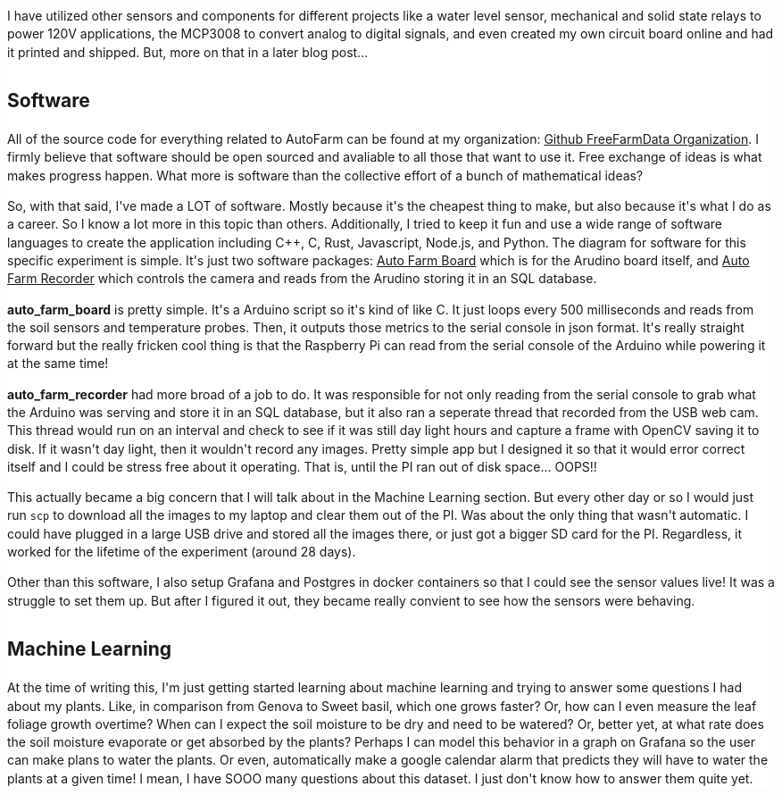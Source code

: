 I have utilized other sensors and components for different projects like a water level sensor, mechanical and solid state relays to power 120V applications, the MCP3008 to convert analog to digital signals, and even created my own circuit board
online and had it printed and shipped. But, more on that in a later blog post...

## Software

All of the source code for everything related to AutoFarm can be found at my organization: [Github FreeFarmData Organization](https://github.com/freefarmdata). I firmly believe that software should be open sourced and avaliable to all those that
want to use it. Free exchange of ideas is what makes progress happen. What more is software than the collective effort of a bunch of mathematical ideas?

So, with that said, I've made a LOT of software. Mostly because it's the cheapest thing to make, but also because it's what I do as a career. So I know a lot more in this topic than others. Additionally, I tried to keep it fun and use a wide range of software languages to create the application including C++, C, Rust, Javascript, Node.js, and Python. The diagram for software
for this specific experiment is simple. It's just two software packages: [Auto Farm Board](https://github.com/freefarmdata/auto_farm_board) which is for the Arudino board itself, and [Auto Farm Recorder](https://github.com/freefarmdata/auto_farm_recorder) which controls the camera and reads from the Arudino storing it in an SQL database.

**auto_farm_board** is pretty simple. It's a Arduino script so it's kind of like C. It just loops every 500 milliseconds and reads from the soil sensors and temperature probes. Then, it outputs those metrics to the serial console in json format. It's really straight forward but the really fricken cool thing is that the Raspberry Pi can read from the serial console of the Arduino while powering it at the same time!

**auto_farm_recorder** had more broad of a job to do. It was responsible for not only reading from the serial console to grab what the Arduino was serving and store it in an SQL database, but it also ran a seperate thread that recorded from the USB web cam. This thread would run on an interval and check to see if it was still day light hours and capture a frame with OpenCV saving it to disk. If it wasn't day light, then it wouldn't record any images. Pretty simple app but I designed it so that it would error correct itself and I could be stress free about it operating. That is, until the PI ran out of disk space... OOPS!!

This actually became a big concern that I will talk about in the Machine Learning section. But every other day or so I would just run `scp` to download all the images to my laptop and clear them out of the PI. Was about the only thing that wasn't automatic. I could have plugged in a large USB drive and stored all the images there, or just got a bigger SD card for the PI. Regardless, it worked for the lifetime of the experiment (around 28 days).

Other than this software, I also setup Grafana and Postgres in docker containers so that I could see the sensor values live! It was a struggle to set them up. But after I figured it out, they became really convient to see how the sensors were behaving.

## Machine Learning

At the time of writing this, I'm just getting started learning about machine learning and trying to answer some questions I had about my plants. Like, in comparison from Genova to Sweet basil, which one grows faster? Or, how can I even measure the leaf foliage growth overtime? When can I expect the soil moisture to be dry and need to be watered? Or, better yet, at what rate does the soil moisture evaporate or get absorbed by the plants? Perhaps I can model this behavior in a graph on Grafana so the user can make plans to water the plants. Or even, automatically make a google calendar alarm that predicts they will have to water the plants at a given time! I mean, I have SOOO many questions about this dataset. I just don't know how to answer them quite yet.
